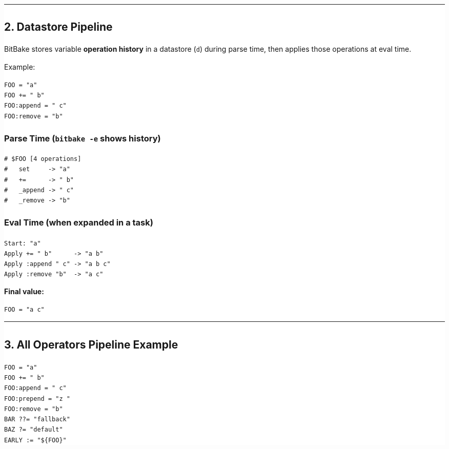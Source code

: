 ------

## 2. Datastore Pipeline

BitBake stores variable **operation history** in a datastore (`d`) during parse time, then applies those operations at eval time.

Example:

```bitbake
FOO = "a"
FOO += " b"
FOO:append = " c"
FOO:remove = "b"
```

### Parse Time (`bitbake -e` shows history)

```
# $FOO [4 operations]
#   set     -> "a"
#   +=      -> " b"
#   _append -> " c"
#   _remove -> "b"
```

### Eval Time (when expanded in a task)

```
Start: "a"
Apply += " b"      -> "a b"
Apply :append " c" -> "a b c"
Apply :remove "b"  -> "a c"
```

**Final value:**

```
FOO = "a c"
```

------

## 3. All Operators Pipeline Example

```bitbake
FOO = "a"
FOO += " b"
FOO:append = " c"
FOO:prepend = "z "
FOO:remove = "b"
BAR ??= "fallback"
BAZ ?= "default"
EARLY := "${FOO}"
```
